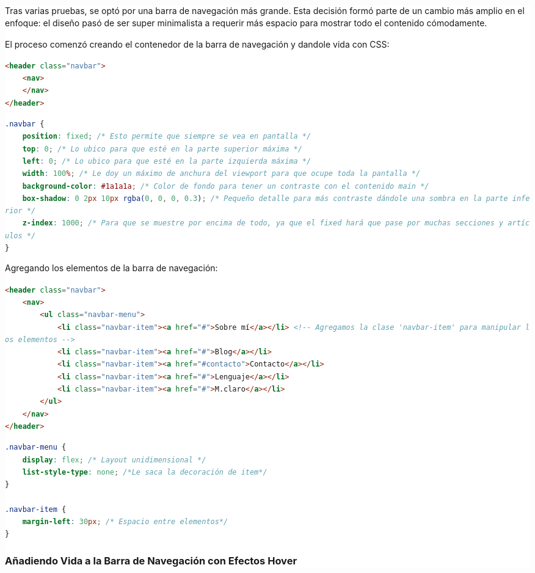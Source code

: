 Tras varias pruebas, se optó por una barra de navegación más grande. Esta decisión formó parte de un cambio más amplio en el enfoque: el diseño pasó de ser super minimalista a requerir más espacio para mostrar todo el contenido cómodamente.

El proceso comenzó creando el contenedor de la barra de navegación y dandole vida con CSS:

```html
<header class="navbar">
    <nav>
    </nav>
</header>
```
```css
.navbar {
    position: fixed; /* Esto permite que siempre se vea en pantalla */
    top: 0; /* Lo ubico para que esté en la parte superior máxima */
    left: 0; /* Lo ubico para que esté en la parte izquierda máxima */
    width: 100%; /* Le doy un máximo de anchura del viewport para que ocupe toda la pantalla */
    background-color: #1a1a1a; /* Color de fondo para tener un contraste con el contenido main */
    box-shadow: 0 2px 10px rgba(0, 0, 0, 0.3); /* Pequeño detalle para más contraste dándole una sombra en la parte inferior */
    z-index: 1000; /* Para que se muestre por encima de todo, ya que el fixed hará que pase por muchas secciones y artículos */
}
```

Agregando los elementos de la barra de navegación:

```html
<header class="navbar">
    <nav>
        <ul class="navbar-menu">
            <li class="navbar-item"><a href="#">Sobre mí</a></li> <!-- Agregamos la clase 'navbar-item' para manipular los elementos -->
            <li class="navbar-item"><a href="#">Blog</a></li>
            <li class="navbar-item"><a href="#contacto">Contacto</a></li>
            <li class="navbar-item"><a href="#">Lenguaje</a></li>
            <li class="navbar-item"><a href="#">M.claro</a></li>
        </ul>
    </nav>
</header>
```
```css
.navbar-menu {
    display: flex; /* Layout unidimensional */
    list-style-type: none; /*Le saca la decoración de item*/
}
        
.navbar-item {
    margin-left: 30px; /* Espacio entre elementos*/
}
```

### Añadiendo Vida a la Barra de Navegación con Efectos Hover
